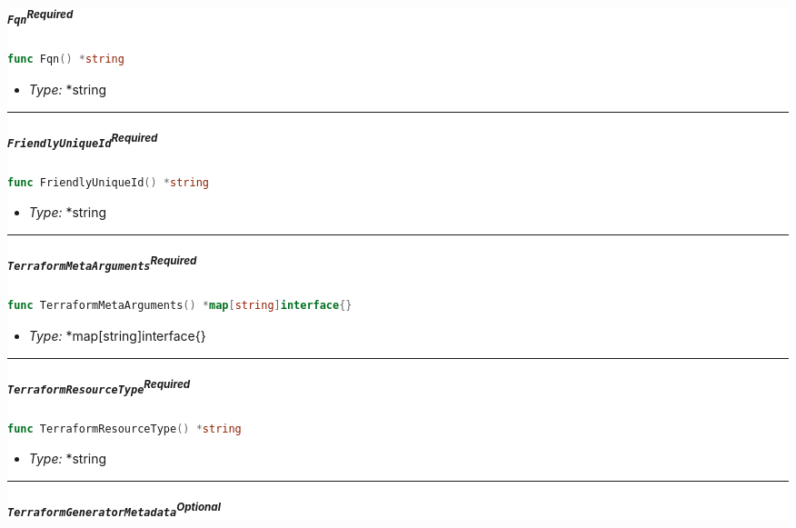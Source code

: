 
##### `Fqn`<sup>Required</sup> <a name="Fqn" id="rhizo-co-terraform-provider-oci.bdsBdsInstanceOperationCertificateManagementsManagement.BdsBdsInstanceOperationCertificateManagementsManagement.property.fqn"></a>

```go
func Fqn() *string
```

- *Type:* *string

---

##### `FriendlyUniqueId`<sup>Required</sup> <a name="FriendlyUniqueId" id="rhizo-co-terraform-provider-oci.bdsBdsInstanceOperationCertificateManagementsManagement.BdsBdsInstanceOperationCertificateManagementsManagement.property.friendlyUniqueId"></a>

```go
func FriendlyUniqueId() *string
```

- *Type:* *string

---

##### `TerraformMetaArguments`<sup>Required</sup> <a name="TerraformMetaArguments" id="rhizo-co-terraform-provider-oci.bdsBdsInstanceOperationCertificateManagementsManagement.BdsBdsInstanceOperationCertificateManagementsManagement.property.terraformMetaArguments"></a>

```go
func TerraformMetaArguments() *map[string]interface{}
```

- *Type:* *map[string]interface{}

---

##### `TerraformResourceType`<sup>Required</sup> <a name="TerraformResourceType" id="rhizo-co-terraform-provider-oci.bdsBdsInstanceOperationCertificateManagementsManagement.BdsBdsInstanceOperationCertificateManagementsManagement.property.terraformResourceType"></a>

```go
func TerraformResourceType() *string
```

- *Type:* *string

---

##### `TerraformGeneratorMetadata`<sup>Optional</sup> <a name="TerraformGeneratorMetadata" id="rhizo-co-terraform-provider-oci.bdsBdsInstanceOperationCertificateManagementsManagement.BdsBdsInstanceOperationCertificateManagementsManagement.property.terraformGeneratorMetadata"></a>
